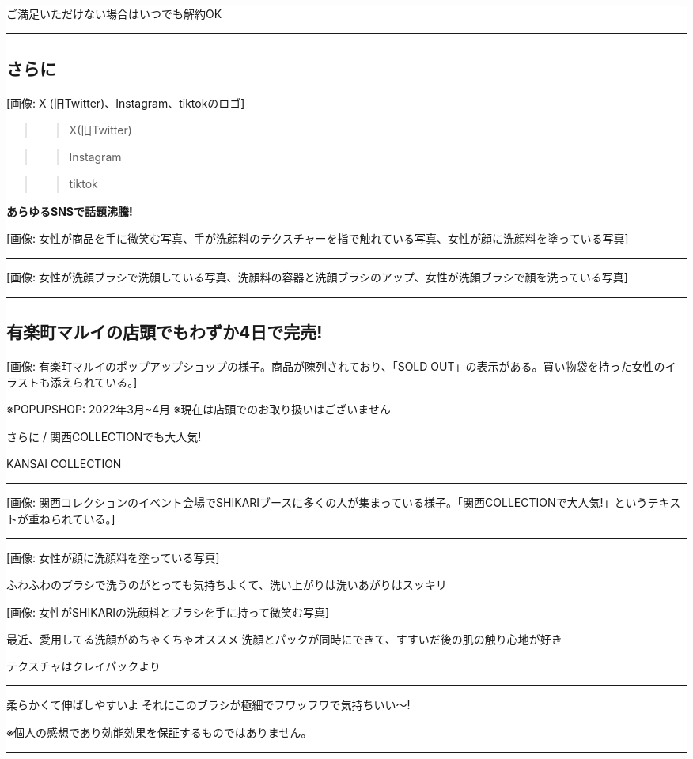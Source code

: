 ご満足いただけない場合はいつでも解約OK

---

## さらに

[画像: X (旧Twitter)、Instagram、tiktokのロゴ]

>> X(旧Twitter)

>> Instagram

>> tiktok

**あらゆるSNSで話題沸騰!**

[画像: 女性が商品を手に微笑む写真、手が洗顔料のテクスチャーを指で触れている写真、女性が顔に洗顔料を塗っている写真]

---

[画像: 女性が洗顔ブラシで洗顔している写真、洗顔料の容器と洗顔ブラシのアップ、女性が洗顔ブラシで顔を洗っている写真]

---

## 有楽町マルイの店頭でもわずか4日で完売!

[画像: 有楽町マルイのポップアップショップの様子。商品が陳列されており、「SOLD OUT」の表示がある。買い物袋を持った女性のイラストも添えられている。]

※POPUPSHOP: 2022年3月~4月
※現在は店頭でのお取り扱いはございません

さらに / 関西COLLECTIONでも大人気!

KANSAI COLLECTION

---

[画像: 関西コレクションのイベント会場でSHIKARIブースに多くの人が集まっている様子。「関西COLLECTIONで大人気!」というテキストが重ねられている。]

---

[画像: 女性が顔に洗顔料を塗っている写真]

ふわふわのブラシで洗うのがとっても気持ちよくて、洗い上がりは洗いあがりはスッキリ

[画像: 女性がSHIKARIの洗顔料とブラシを手に持って微笑む写真]

最近、愛用してる洗顔がめちゃくちゃオススメ
洗顔とパックが同時にできて、すすいだ後の肌の触り心地が好き

テクスチャはクレイパックより

---

柔らかくて伸ばしやすいよ
それにこのブラシが極細でフワッフワで気持ちいい〜!

※個人の感想であり効能効果を保証するものではありません。

---
